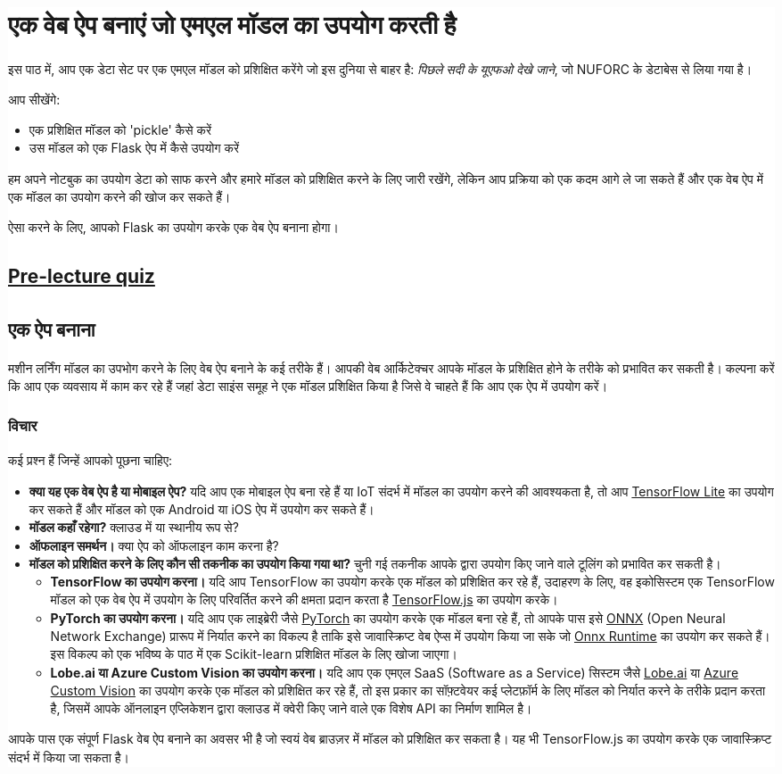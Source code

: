 # एक वेब ऐप बनाएं जो एमएल मॉडल का उपयोग करती है

इस पाठ में, आप एक डेटा सेट पर एक एमएल मॉडल को प्रशिक्षित करेंगे जो इस दुनिया से बाहर है: _पिछले सदी के यूएफओ देखे जाने_, जो NUFORC के डेटाबेस से लिया गया है।

आप सीखेंगे:

- एक प्रशिक्षित मॉडल को 'pickle' कैसे करें
- उस मॉडल को एक Flask ऐप में कैसे उपयोग करें

हम अपने नोटबुक का उपयोग डेटा को साफ करने और हमारे मॉडल को प्रशिक्षित करने के लिए जारी रखेंगे, लेकिन आप प्रक्रिया को एक कदम आगे ले जा सकते हैं और एक वेब ऐप में एक मॉडल का उपयोग करने की खोज कर सकते हैं।

ऐसा करने के लिए, आपको Flask का उपयोग करके एक वेब ऐप बनाना होगा।

## [Pre-lecture quiz](https://gray-sand-07a10f403.1.azurestaticapps.net/quiz/17/)

## एक ऐप बनाना

मशीन लर्निंग मॉडल का उपभोग करने के लिए वेब ऐप बनाने के कई तरीके हैं। आपकी वेब आर्किटेक्चर आपके मॉडल के प्रशिक्षित होने के तरीके को प्रभावित कर सकती है। कल्पना करें कि आप एक व्यवसाय में काम कर रहे हैं जहां डेटा साइंस समूह ने एक मॉडल प्रशिक्षित किया है जिसे वे चाहते हैं कि आप एक ऐप में उपयोग करें।

### विचार

कई प्रश्न हैं जिन्हें आपको पूछना चाहिए:

- **क्या यह एक वेब ऐप है या मोबाइल ऐप?** यदि आप एक मोबाइल ऐप बना रहे हैं या IoT संदर्भ में मॉडल का उपयोग करने की आवश्यकता है, तो आप [TensorFlow Lite](https://www.tensorflow.org/lite/) का उपयोग कर सकते हैं और मॉडल को एक Android या iOS ऐप में उपयोग कर सकते हैं।
- **मॉडल कहाँ रहेगा?** क्लाउड में या स्थानीय रूप से?
- **ऑफलाइन समर्थन।** क्या ऐप को ऑफलाइन काम करना है?
- **मॉडल को प्रशिक्षित करने के लिए कौन सी तकनीक का उपयोग किया गया था?** चुनी गई तकनीक आपके द्वारा उपयोग किए जाने वाले टूलिंग को प्रभावित कर सकती है।
    - **TensorFlow का उपयोग करना।** यदि आप TensorFlow का उपयोग करके एक मॉडल को प्रशिक्षित कर रहे हैं, उदाहरण के लिए, वह इकोसिस्टम एक TensorFlow मॉडल को एक वेब ऐप में उपयोग के लिए परिवर्तित करने की क्षमता प्रदान करता है [TensorFlow.js](https://www.tensorflow.org/js/) का उपयोग करके।
    - **PyTorch का उपयोग करना।** यदि आप एक लाइब्रेरी जैसे [PyTorch](https://pytorch.org/) का उपयोग करके एक मॉडल बना रहे हैं, तो आपके पास इसे [ONNX](https://onnx.ai/) (Open Neural Network Exchange) प्रारूप में निर्यात करने का विकल्प है ताकि इसे जावास्क्रिप्ट वेब ऐप्स में उपयोग किया जा सके जो [Onnx Runtime](https://www.onnxruntime.ai/) का उपयोग कर सकते हैं। इस विकल्प को एक भविष्य के पाठ में एक Scikit-learn प्रशिक्षित मॉडल के लिए खोजा जाएगा।
    - **Lobe.ai या Azure Custom Vision का उपयोग करना।** यदि आप एक एमएल SaaS (Software as a Service) सिस्टम जैसे [Lobe.ai](https://lobe.ai/) या [Azure Custom Vision](https://azure.microsoft.com/services/cognitive-services/custom-vision-service/?WT.mc_id=academic-77952-leestott) का उपयोग करके एक मॉडल को प्रशिक्षित कर रहे हैं, तो इस प्रकार का सॉफ़्टवेयर कई प्लेटफ़ॉर्म के लिए मॉडल को निर्यात करने के तरीके प्रदान करता है, जिसमें आपके ऑनलाइन एप्लिकेशन द्वारा क्लाउड में क्वेरी किए जाने वाले एक विशेष API का निर्माण शामिल है।

आपके पास एक संपूर्ण Flask वेब ऐप बनाने का अवसर भी है जो स्वयं वेब ब्राउज़र में मॉडल को प्रशिक्षित कर सकता है। यह भी TensorFlow.js का उपयोग करके एक जावास्क्रिप्ट संदर्भ में किया जा सकता है।
